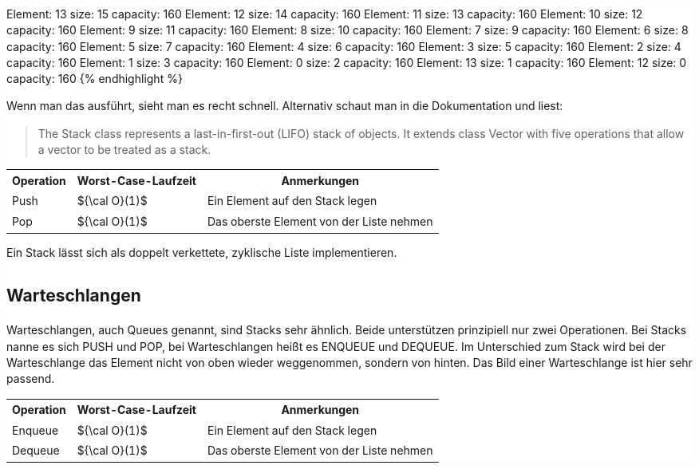 Element: 13 	 size: 15 	 capacity: 160
Element: 12 	 size: 14 	 capacity: 160
Element: 11 	 size: 13 	 capacity: 160
Element: 10 	 size: 12 	 capacity: 160
Element: 9 	 size: 11 	 capacity: 160
Element: 8 	 size: 10 	 capacity: 160
Element: 7 	 size: 9 	 capacity: 160
Element: 6 	 size: 8 	 capacity: 160
Element: 5 	 size: 7 	 capacity: 160
Element: 4 	 size: 6 	 capacity: 160
Element: 3 	 size: 5 	 capacity: 160
Element: 2 	 size: 4 	 capacity: 160
Element: 1 	 size: 3 	 capacity: 160
Element: 0 	 size: 2 	 capacity: 160
Element: 13 	 size: 1 	 capacity: 160
Element: 12 	 size: 0 	 capacity: 160
{% endhighlight %}



Wenn man das ausf&uuml;hrt, sieht man es recht schnell. Alternativ schaut man in die Dokumentation und liest:
<blockquote>The Stack class represents a last-in-first-out (LIFO) stack of objects. It extends class Vector with five operations that allow a vector to be treated as a stack.</blockquote>

<table>
<tr>
<th>Operation</th>
<th>Worst-Case-Laufzeit</th>
<th>Anmerkungen</th>
</tr>
<tr>
<td>Push</td>
<td>${\cal O}(1)$</td>
<td>Ein Element auf den Stack legen</td>
</tr>
<tr>
<td>Pop</td>
<td>${\cal O}(1)$</td>
<td>Das oberste Element von der Liste nehmen</td>
</tr>
</table>

Ein Stack l&auml;sst sich als doppelt verkettete, zyklische Liste implementieren.

<h2>Warteschlangen</h2>
Warteschlangen, auch Queues genannt, sind Stacks sehr &auml;hnlich. Beide unterst&uuml;tzen prinzipiell nur zwei Operationen. Bei Stacks nanne es sich PUSH und POP, bei Warteschlangen hei&szlig;t es ENQUEUE und DEQUEUE. Im Unterschied zum Stack wird bei der Warteschlange das Element nicht von oben wieder weggenommen, sondern von hinten. Das Bild einer Warteschlange ist hier sehr passend.

<table>
<tr>
<th>Operation</th>
<th>Worst-Case-Laufzeit</th>
<th>Anmerkungen</th>
</tr>
<tr>
<td>Enqueue</td>
<td>${\cal O}(1)$</td>
<td>Ein Element auf den Stack legen</td>
</tr>
<tr>
<td>Dequeue</td>
<td>${\cal O}(1)$</td>
<td>Das oberste Element von der Liste nehmen</td>
</tr>